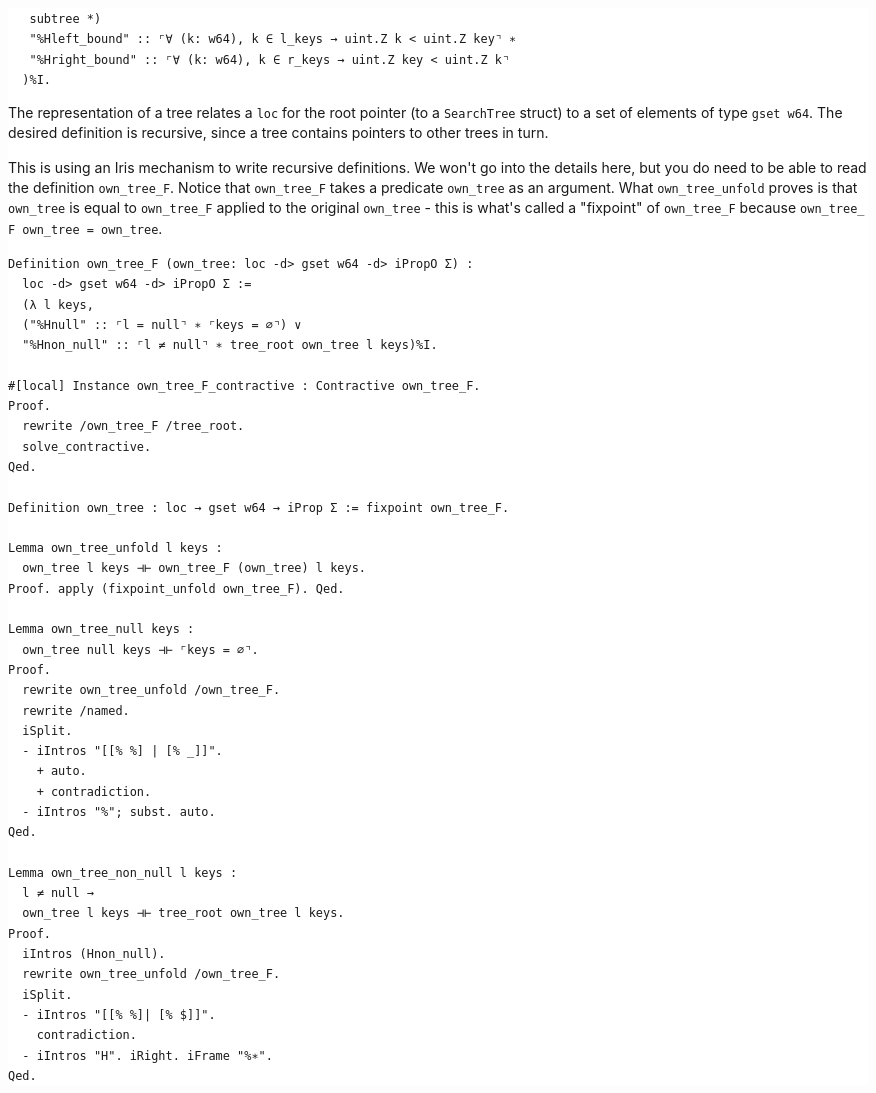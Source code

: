 ```rocq
   subtree *)
   "%Hleft_bound" :: ⌜∀ (k: w64), k ∈ l_keys → uint.Z k < uint.Z key⌝ ∗
   "%Hright_bound" :: ⌜∀ (k: w64), k ∈ r_keys → uint.Z key < uint.Z k⌝
  )%I.

```

The representation of a tree relates a `loc` for the root pointer (to a `SearchTree` struct) to a set of elements of type `gset w64`. The desired definition is recursive, since a tree contains pointers to other trees in turn.

This is using an Iris mechanism to write recursive definitions. We won't go into the details here, but you do need to be able to read the definition `own_tree_F`. Notice that `own_tree_F` takes a predicate `own_tree` as an argument. What `own_tree_unfold` proves is that `own_tree` is equal to `own_tree_F` applied to the original `own_tree` - this is what's called a "fixpoint" of `own_tree_F` because `own_tree_F own_tree = own_tree`.

```rocq
Definition own_tree_F (own_tree: loc -d> gset w64 -d> iPropO Σ) :
  loc -d> gset w64 -d> iPropO Σ :=
  (λ l keys,
  ("%Hnull" :: ⌜l = null⌝ ∗ ⌜keys = ∅⌝) ∨
  "%Hnon_null" :: ⌜l ≠ null⌝ ∗ tree_root own_tree l keys)%I.

#[local] Instance own_tree_F_contractive : Contractive own_tree_F.
Proof.
  rewrite /own_tree_F /tree_root.
  solve_contractive.
Qed.

Definition own_tree : loc → gset w64 → iProp Σ := fixpoint own_tree_F.

Lemma own_tree_unfold l keys :
  own_tree l keys ⊣⊢ own_tree_F (own_tree) l keys.
Proof. apply (fixpoint_unfold own_tree_F). Qed.

Lemma own_tree_null keys :
  own_tree null keys ⊣⊢ ⌜keys = ∅⌝.
Proof.
  rewrite own_tree_unfold /own_tree_F.
  rewrite /named.
  iSplit.
  - iIntros "[[% %] | [% _]]".
    + auto.
    + contradiction.
  - iIntros "%"; subst. auto.
Qed.

Lemma own_tree_non_null l keys :
  l ≠ null →
  own_tree l keys ⊣⊢ tree_root own_tree l keys.
Proof.
  iIntros (Hnon_null).
  rewrite own_tree_unfold /own_tree_F.
  iSplit.
  - iIntros "[[% %]| [% $]]".
    contradiction.
  - iIntros "H". iRight. iFrame "%∗".
Qed.

```
